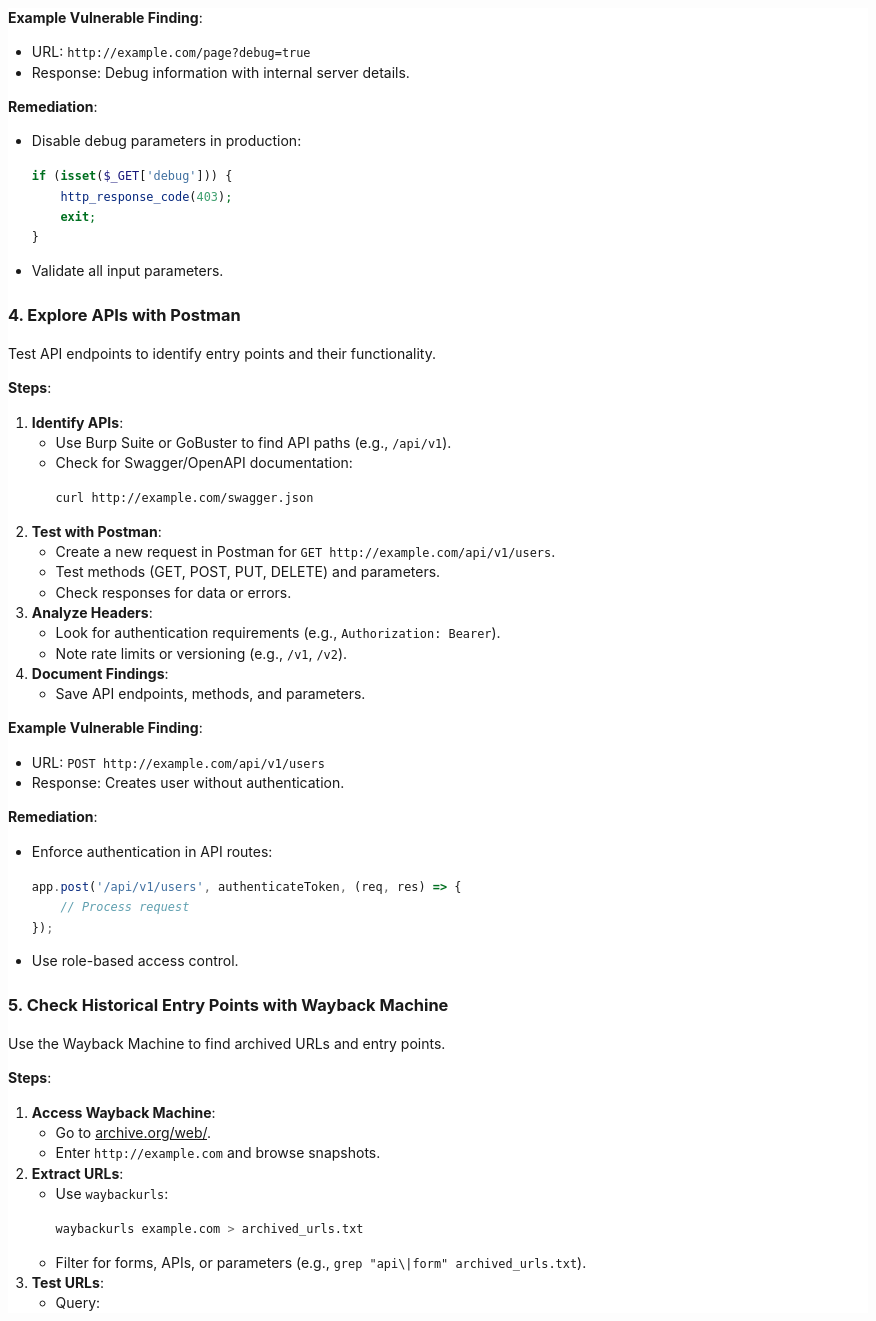 
**Example Vulnerable Finding**:
- URL: `http://example.com/page?debug=true`
- Response: Debug information with internal server details.

**Remediation**:
- Disable debug parameters in production:
  ```php
  if (isset($_GET['debug'])) {
      http_response_code(403);
      exit;
  }
  ```
- Validate all input parameters.

### **4. Explore APIs with Postman**

Test API endpoints to identify entry points and their functionality.

**Steps**:
1. **Identify APIs**:
   - Use Burp Suite or GoBuster to find API paths (e.g., `/api/v1`).
   - Check for Swagger/OpenAPI documentation:
     ```bash
     curl http://example.com/swagger.json
     ```
2. **Test with Postman**:
   - Create a new request in Postman for `GET http://example.com/api/v1/users`.
   - Test methods (GET, POST, PUT, DELETE) and parameters.
   - Check responses for data or errors.
3. **Analyze Headers**:
   - Look for authentication requirements (e.g., `Authorization: Bearer`).
   - Note rate limits or versioning (e.g., `/v1`, `/v2`).
4. **Document Findings**:
   - Save API endpoints, methods, and parameters.

**Example Vulnerable Finding**:
- URL: `POST http://example.com/api/v1/users`
- Response: Creates user without authentication.

**Remediation**:
- Enforce authentication in API routes:
  ```javascript
  app.post('/api/v1/users', authenticateToken, (req, res) => {
      // Process request
  });
  ```
- Use role-based access control.

### **5. Check Historical Entry Points with Wayback Machine**

Use the Wayback Machine to find archived URLs and entry points.

**Steps**:
1. **Access Wayback Machine**:
   - Go to [archive.org/web/](https://archive.org/web/).
   - Enter `http://example.com` and browse snapshots.
2. **Extract URLs**:
   - Use `waybackurls`:
     ```bash
     waybackurls example.com > archived_urls.txt
     ```
   - Filter for forms, APIs, or parameters (e.g., `grep "api\|form" archived_urls.txt`).
3. **Test URLs**:
   - Query:
     ```bash